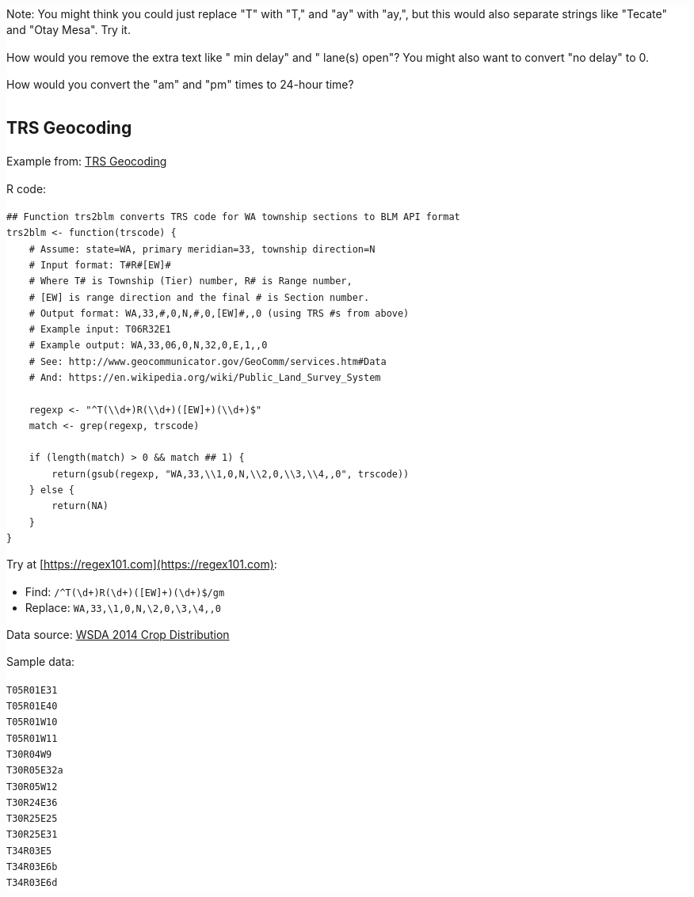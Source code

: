 Note: You might think you could just replace "T" with "T," and "ay" with "ay,",
but this would also separate strings like "Tecate" and "Otay Mesa". Try it.

How would you remove the extra text like " min delay" and " lane(s) open"? You 
might also want to convert "no delay" to 0. 

How would you convert the "am" and "pm" times to 24-hour time?

## TRS Geocoding

Example from: [TRS Geocoding](https://github.com/brianhigh/trsgeocode/blob/master/trsgeocode.R)

R code:

```
## Function trs2blm converts TRS code for WA township sections to BLM API format
trs2blm <- function(trscode) {
    # Assume: state=WA, primary meridian=33, township direction=N
    # Input format: T#R#[EW]#
    # Where T# is Township (Tier) number, R# is Range number,
    # [EW] is range direction and the final # is Section number.
    # Output format: WA,33,#,0,N,#,0,[EW]#,,0 (using TRS #s from above)
    # Example input: T06R32E1
    # Example output: WA,33,06,0,N,32,0,E,1,,0
    # See: http://www.geocommunicator.gov/GeoComm/services.htm#Data
    # And: https://en.wikipedia.org/wiki/Public_Land_Survey_System
    
    regexp <- "^T(\\d+)R(\\d+)([EW]+)(\\d+)$"
    match <- grep(regexp, trscode)
    
    if (length(match) > 0 && match ## 1) {
        return(gsub(regexp, "WA,33,\\1,0,N,\\2,0,\\3,\\4,,0", trscode))
    } else {
        return(NA)
    }
}
```

Try at [https://regex101.com](https://regex101.com):

* Find: `/^T(\d+)R(\d+)([EW]+)(\d+)$/gm`
* Replace: `WA,33,\1,0,N,\2,0,\3,\4,,0`

Data source: [WSDA 2014 Crop Distribution](https://fortress.wa.gov/agr/gis/wsdagis/rest/services/NRAS/2014CropDistribution/MapServer/1)

Sample data:

```
T05R01E31
T05R01E40
T05R01W10
T05R01W11
T30R04W9
T30R05E32a
T30R05W12
T30R24E36
T30R25E25
T30R25E31
T34R03E5
T34R03E6b
T34R03E6d
```
